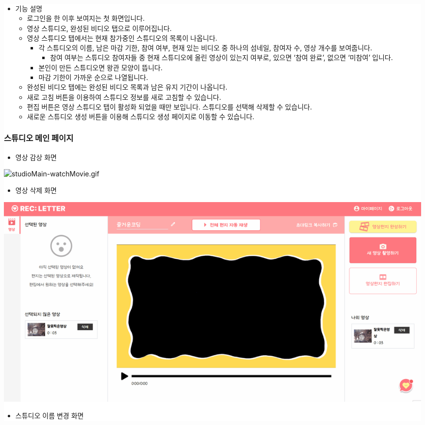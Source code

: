 -   기능 설명
    -   로그인을 한 이후 보여지는 첫 화면입니다.
    -   영상 스튜디오, 완성된 비디오 탭으로 이루어집니다.
    -   영상 스튜디오 탭에서는 현재 참가중인 스튜디오의 목록이 나옵니다.
        -   각 스튜디오의 이름, 남은 마감 기한, 참여 여부, 현재 있는 비디오 중 하나의 섬네일, 참여자 수, 영상 개수를 보여줍니다.
            -   참여 여부는 스튜디오 참여자들 중 현재 스튜디오에 올린 영상이 있는지 여부로, 있으면 ‘참여 완료’, 없으면 ‘미참여’ 입니다.
        -   본인이 만든 스튜디오면 왕관 모양이 뜹니다.
        -   마감 기한이 가까운 순으로 나열됩니다.
    -   완성된 비디오 탭에는 완성된 비디오 목록과 남은 유지 기간이 나옵니다.
    -   새로 고침 버튼을 이용하여 스튜디오 정보를 새로 고침할 수 있습니다.
    -   편집 버튼은 영상 스튜디오 탭이 활성화 되었을 때만 보입니다. 스튜디오를 선택해 삭제할 수 있습니다.
    -   새로운 스튜디오 생성 버튼을 이용해 스튜디오 생성 페이지로 이동할 수 있습니다.

### 스튜디오 메인 페이지

-   영상 감상 화면

![studioMain-watchMovie.gif](README_ASSETS/studioMain-watchMovie.gif)

-   영상 삭제 화면

![studioMain-delete2.gif](README_ASSETS/studioMain-delete2.gif)

-   스튜디오 이름 변경 화면
